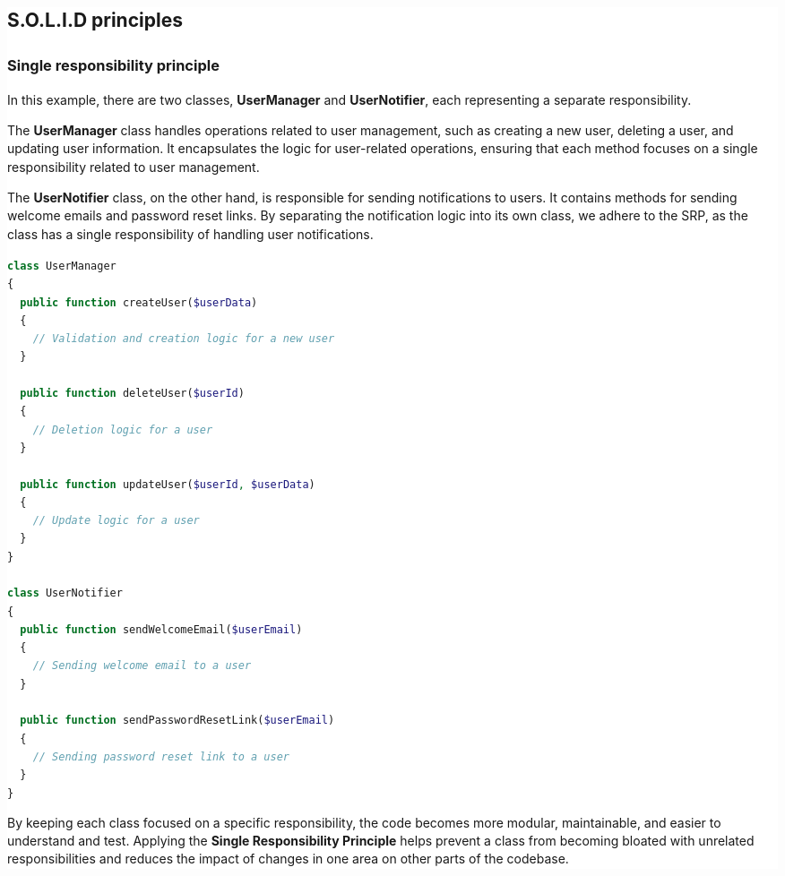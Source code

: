 ## <span id="#solid-principles">S.O.L.I.D principles</span>

### <span id="solid-1">Single responsibility principle</span>

In this example, there are two classes, **UserManager** and **UserNotifier**, each representing a separate responsibility.

The **UserManager** class handles operations related to user management, such as creating a new user, deleting a user, and updating user information. It encapsulates the logic for user-related operations, ensuring that each method focuses on a single responsibility related to user management.

The **UserNotifier** class, on the other hand, is responsible for sending notifications to users. It contains methods for sending welcome emails and password reset links. By separating the notification logic into its own class, we adhere to the SRP, as the class has a single responsibility of handling user notifications.

```php
class UserManager
{
  public function createUser($userData)
  {
    // Validation and creation logic for a new user
  }

  public function deleteUser($userId)
  {
    // Deletion logic for a user
  }

  public function updateUser($userId, $userData)
  {
    // Update logic for a user
  }
}

class UserNotifier
{
  public function sendWelcomeEmail($userEmail)
  {
    // Sending welcome email to a user
  }

  public function sendPasswordResetLink($userEmail)
  {
    // Sending password reset link to a user
  }
}
```

By keeping each class focused on a specific responsibility, the code becomes more modular, maintainable, and easier to understand and test. Applying the **Single Responsibility Principle** helps prevent a class from becoming bloated with unrelated responsibilities and reduces the impact of changes in one area on other parts of the codebase.
